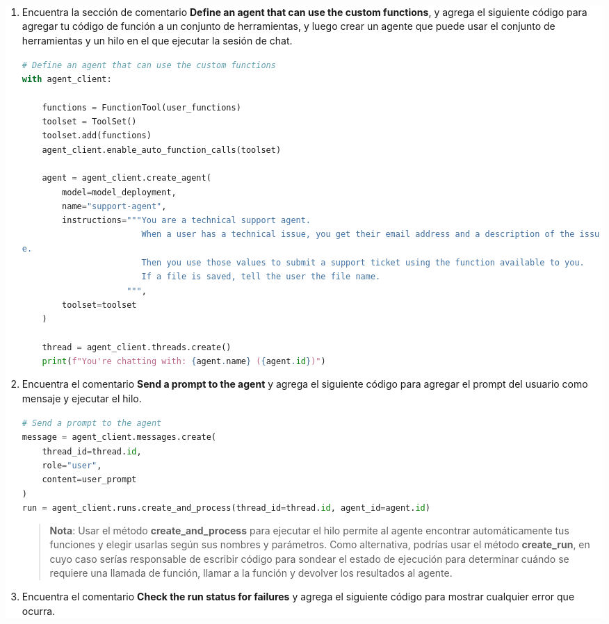 1. Encuentra la sección de comentario **Define an agent that can use the custom functions**, y agrega el siguiente código para agregar tu código de función a un conjunto de herramientas, y luego crear un agente que puede usar el conjunto de herramientas y un hilo en el que ejecutar la sesión de chat.

    ```python
   # Define an agent that can use the custom functions
   with agent_client:

        functions = FunctionTool(user_functions)
        toolset = ToolSet()
        toolset.add(functions)
        agent_client.enable_auto_function_calls(toolset)
            
        agent = agent_client.create_agent(
            model=model_deployment,
            name="support-agent",
            instructions="""You are a technical support agent.
                            When a user has a technical issue, you get their email address and a description of the issue.
                            Then you use those values to submit a support ticket using the function available to you.
                            If a file is saved, tell the user the file name.
                         """,
            toolset=toolset
        )

        thread = agent_client.threads.create()
        print(f"You're chatting with: {agent.name} ({agent.id})")

    ```

1. Encuentra el comentario **Send a prompt to the agent** y agrega el siguiente código para agregar el prompt del usuario como mensaje y ejecutar el hilo.

    ```python
   # Send a prompt to the agent
   message = agent_client.messages.create(
        thread_id=thread.id,
        role="user",
        content=user_prompt
   )
   run = agent_client.runs.create_and_process(thread_id=thread.id, agent_id=agent.id)
    ```

    > **Nota**: Usar el método **create_and_process** para ejecutar el hilo permite al agente encontrar automáticamente tus funciones y elegir usarlas según sus nombres y parámetros. Como alternativa, podrías usar el método **create_run**, en cuyo caso serías responsable de escribir código para sondear el estado de ejecución para determinar cuándo se requiere una llamada de función, llamar a la función y devolver los resultados al agente.

1. Encuentra el comentario **Check the run status for failures** y agrega el siguiente código para mostrar cualquier error que ocurra.
